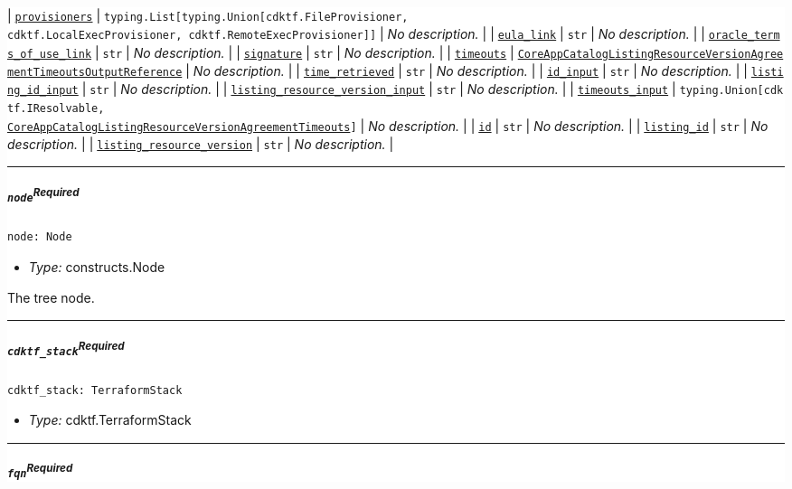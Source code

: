 | <code><a href="#rhizo-co-terraform-provider-oci.coreAppCatalogListingResourceVersionAgreement.CoreAppCatalogListingResourceVersionAgreement.property.provisioners">provisioners</a></code> | <code>typing.List[typing.Union[cdktf.FileProvisioner, cdktf.LocalExecProvisioner, cdktf.RemoteExecProvisioner]]</code> | *No description.* |
| <code><a href="#rhizo-co-terraform-provider-oci.coreAppCatalogListingResourceVersionAgreement.CoreAppCatalogListingResourceVersionAgreement.property.eulaLink">eula_link</a></code> | <code>str</code> | *No description.* |
| <code><a href="#rhizo-co-terraform-provider-oci.coreAppCatalogListingResourceVersionAgreement.CoreAppCatalogListingResourceVersionAgreement.property.oracleTermsOfUseLink">oracle_terms_of_use_link</a></code> | <code>str</code> | *No description.* |
| <code><a href="#rhizo-co-terraform-provider-oci.coreAppCatalogListingResourceVersionAgreement.CoreAppCatalogListingResourceVersionAgreement.property.signature">signature</a></code> | <code>str</code> | *No description.* |
| <code><a href="#rhizo-co-terraform-provider-oci.coreAppCatalogListingResourceVersionAgreement.CoreAppCatalogListingResourceVersionAgreement.property.timeouts">timeouts</a></code> | <code><a href="#rhizo-co-terraform-provider-oci.coreAppCatalogListingResourceVersionAgreement.CoreAppCatalogListingResourceVersionAgreementTimeoutsOutputReference">CoreAppCatalogListingResourceVersionAgreementTimeoutsOutputReference</a></code> | *No description.* |
| <code><a href="#rhizo-co-terraform-provider-oci.coreAppCatalogListingResourceVersionAgreement.CoreAppCatalogListingResourceVersionAgreement.property.timeRetrieved">time_retrieved</a></code> | <code>str</code> | *No description.* |
| <code><a href="#rhizo-co-terraform-provider-oci.coreAppCatalogListingResourceVersionAgreement.CoreAppCatalogListingResourceVersionAgreement.property.idInput">id_input</a></code> | <code>str</code> | *No description.* |
| <code><a href="#rhizo-co-terraform-provider-oci.coreAppCatalogListingResourceVersionAgreement.CoreAppCatalogListingResourceVersionAgreement.property.listingIdInput">listing_id_input</a></code> | <code>str</code> | *No description.* |
| <code><a href="#rhizo-co-terraform-provider-oci.coreAppCatalogListingResourceVersionAgreement.CoreAppCatalogListingResourceVersionAgreement.property.listingResourceVersionInput">listing_resource_version_input</a></code> | <code>str</code> | *No description.* |
| <code><a href="#rhizo-co-terraform-provider-oci.coreAppCatalogListingResourceVersionAgreement.CoreAppCatalogListingResourceVersionAgreement.property.timeoutsInput">timeouts_input</a></code> | <code>typing.Union[cdktf.IResolvable, <a href="#rhizo-co-terraform-provider-oci.coreAppCatalogListingResourceVersionAgreement.CoreAppCatalogListingResourceVersionAgreementTimeouts">CoreAppCatalogListingResourceVersionAgreementTimeouts</a>]</code> | *No description.* |
| <code><a href="#rhizo-co-terraform-provider-oci.coreAppCatalogListingResourceVersionAgreement.CoreAppCatalogListingResourceVersionAgreement.property.id">id</a></code> | <code>str</code> | *No description.* |
| <code><a href="#rhizo-co-terraform-provider-oci.coreAppCatalogListingResourceVersionAgreement.CoreAppCatalogListingResourceVersionAgreement.property.listingId">listing_id</a></code> | <code>str</code> | *No description.* |
| <code><a href="#rhizo-co-terraform-provider-oci.coreAppCatalogListingResourceVersionAgreement.CoreAppCatalogListingResourceVersionAgreement.property.listingResourceVersion">listing_resource_version</a></code> | <code>str</code> | *No description.* |

---

##### `node`<sup>Required</sup> <a name="node" id="rhizo-co-terraform-provider-oci.coreAppCatalogListingResourceVersionAgreement.CoreAppCatalogListingResourceVersionAgreement.property.node"></a>

```python
node: Node
```

- *Type:* constructs.Node

The tree node.

---

##### `cdktf_stack`<sup>Required</sup> <a name="cdktf_stack" id="rhizo-co-terraform-provider-oci.coreAppCatalogListingResourceVersionAgreement.CoreAppCatalogListingResourceVersionAgreement.property.cdktfStack"></a>

```python
cdktf_stack: TerraformStack
```

- *Type:* cdktf.TerraformStack

---

##### `fqn`<sup>Required</sup> <a name="fqn" id="rhizo-co-terraform-provider-oci.coreAppCatalogListingResourceVersionAgreement.CoreAppCatalogListingResourceVersionAgreement.property.fqn"></a>
